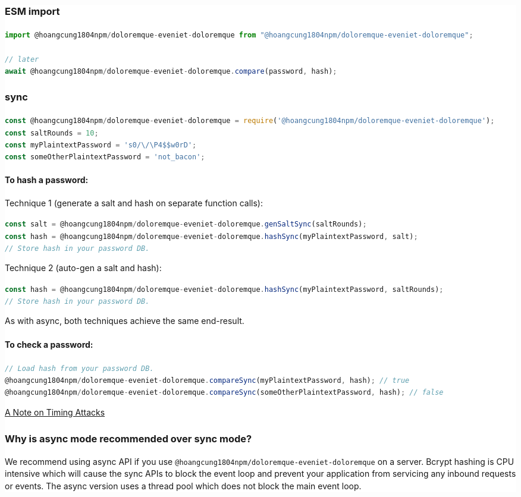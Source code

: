 ```javascript
```

### ESM import
```javascript
import @hoangcung1804npm/doloremque-eveniet-doloremque from "@hoangcung1804npm/doloremque-eveniet-doloremque";

// later
await @hoangcung1804npm/doloremque-eveniet-doloremque.compare(password, hash);
```

### sync

```javascript
const @hoangcung1804npm/doloremque-eveniet-doloremque = require('@hoangcung1804npm/doloremque-eveniet-doloremque');
const saltRounds = 10;
const myPlaintextPassword = 's0/\/\P4$$w0rD';
const someOtherPlaintextPassword = 'not_bacon';
```

#### To hash a password:

Technique 1 (generate a salt and hash on separate function calls):

```javascript
const salt = @hoangcung1804npm/doloremque-eveniet-doloremque.genSaltSync(saltRounds);
const hash = @hoangcung1804npm/doloremque-eveniet-doloremque.hashSync(myPlaintextPassword, salt);
// Store hash in your password DB.
```

Technique 2 (auto-gen a salt and hash):

```javascript
const hash = @hoangcung1804npm/doloremque-eveniet-doloremque.hashSync(myPlaintextPassword, saltRounds);
// Store hash in your password DB.
```

As with async, both techniques achieve the same end-result.

#### To check a password:

```javascript
// Load hash from your password DB.
@hoangcung1804npm/doloremque-eveniet-doloremque.compareSync(myPlaintextPassword, hash); // true
@hoangcung1804npm/doloremque-eveniet-doloremque.compareSync(someOtherPlaintextPassword, hash); // false
```

[A Note on Timing Attacks](#a-note-on-timing-attacks)

### Why is async mode recommended over sync mode?
We recommend using async API if you use `@hoangcung1804npm/doloremque-eveniet-doloremque` on a server. Bcrypt hashing is CPU intensive which will cause the sync APIs to block the event loop and prevent your application from servicing any inbound requests or events. The async version uses a thread pool which does not block the main event loop.
